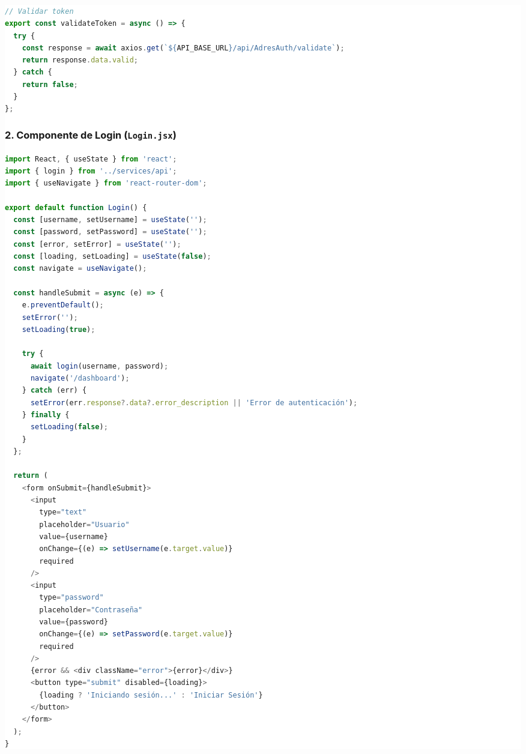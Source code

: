 ```javascript
// Validar token
export const validateToken = async () => {
  try {
    const response = await axios.get(`${API_BASE_URL}/api/AdresAuth/validate`);
    return response.data.valid;
  } catch {
    return false;
  }
};
```

### 2. Componente de Login (`Login.jsx`)

```javascript
import React, { useState } from 'react';
import { login } from '../services/api';
import { useNavigate } from 'react-router-dom';

export default function Login() {
  const [username, setUsername] = useState('');
  const [password, setPassword] = useState('');
  const [error, setError] = useState('');
  const [loading, setLoading] = useState(false);
  const navigate = useNavigate();

  const handleSubmit = async (e) => {
    e.preventDefault();
    setError('');
    setLoading(true);

    try {
      await login(username, password);
      navigate('/dashboard');
    } catch (err) {
      setError(err.response?.data?.error_description || 'Error de autenticación');
    } finally {
      setLoading(false);
    }
  };

  return (
    <form onSubmit={handleSubmit}>
      <input
        type="text"
        placeholder="Usuario"
        value={username}
        onChange={(e) => setUsername(e.target.value)}
        required
      />
      <input
        type="password"
        placeholder="Contraseña"
        value={password}
        onChange={(e) => setPassword(e.target.value)}
        required
      />
      {error && <div className="error">{error}</div>}
      <button type="submit" disabled={loading}>
        {loading ? 'Iniciando sesión...' : 'Iniciar Sesión'}
      </button>
    </form>
  );
}
```
